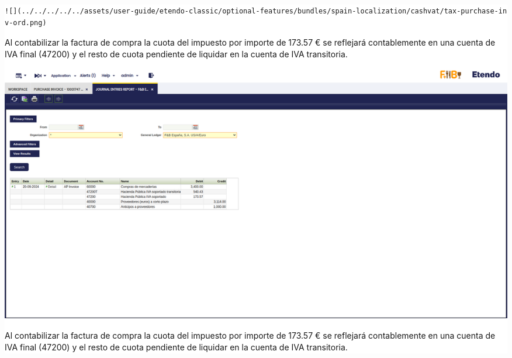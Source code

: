     ![](../../../../../assets/user-guide/etendo-classic/optional-features/bundles/spain-localization/cashvat/tax-purchase-inv-ord.png)

Al contabilizar la factura de compra la cuota del impuesto por importe de 173.57 € se reflejará contablemente en una cuenta de IVA final (47200) y el resto de cuota pendiente de liquidar en la cuenta de IVA transitoria.

![](../../../../../assets/user-guide/etendo-classic/optional-features/bundles/spain-localization/cashvat/post-purchase-inv-order.png)

Al contabilizar la factura de compra la cuota del impuesto por importe de 173.57 € se reflejará contablemente en una cuenta de IVA final (47200) y el resto de cuota pendiente de liquidar en la cuenta de IVA transitoria.
